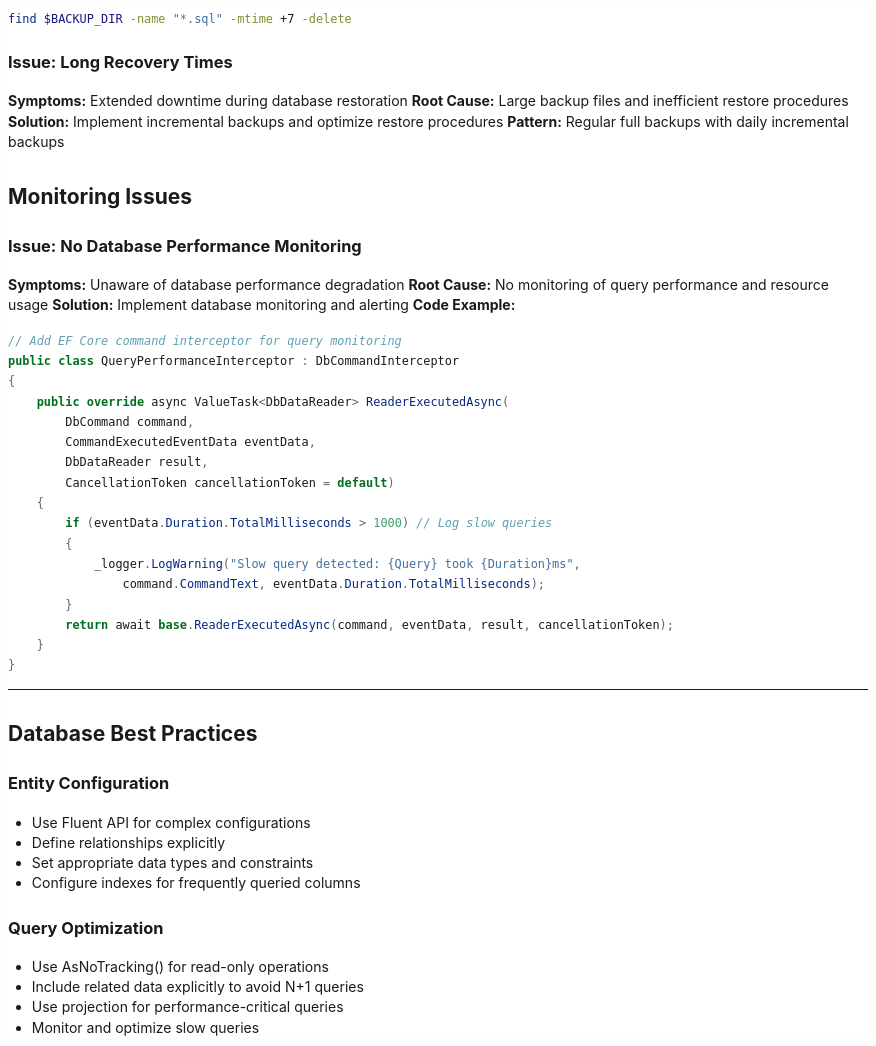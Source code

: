 ```bash
find $BACKUP_DIR -name "*.sql" -mtime +7 -delete
```

### Issue: Long Recovery Times
**Symptoms:** Extended downtime during database restoration
**Root Cause:** Large backup files and inefficient restore procedures
**Solution:** Implement incremental backups and optimize restore procedures
**Pattern:** Regular full backups with daily incremental backups

## Monitoring Issues

### Issue: No Database Performance Monitoring
**Symptoms:** Unaware of database performance degradation
**Root Cause:** No monitoring of query performance and resource usage
**Solution:** Implement database monitoring and alerting
**Code Example:**
```csharp
// Add EF Core command interceptor for query monitoring
public class QueryPerformanceInterceptor : DbCommandInterceptor
{
    public override async ValueTask<DbDataReader> ReaderExecutedAsync(
        DbCommand command, 
        CommandExecutedEventData eventData, 
        DbDataReader result, 
        CancellationToken cancellationToken = default)
    {
        if (eventData.Duration.TotalMilliseconds > 1000) // Log slow queries
        {
            _logger.LogWarning("Slow query detected: {Query} took {Duration}ms", 
                command.CommandText, eventData.Duration.TotalMilliseconds);
        }
        return await base.ReaderExecutedAsync(command, eventData, result, cancellationToken);
    }
}
```

---

## Database Best Practices

### Entity Configuration
- Use Fluent API for complex configurations
- Define relationships explicitly
- Set appropriate data types and constraints
- Configure indexes for frequently queried columns

### Query Optimization
- Use AsNoTracking() for read-only operations
- Include related data explicitly to avoid N+1 queries
- Use projection for performance-critical queries
- Monitor and optimize slow queries
